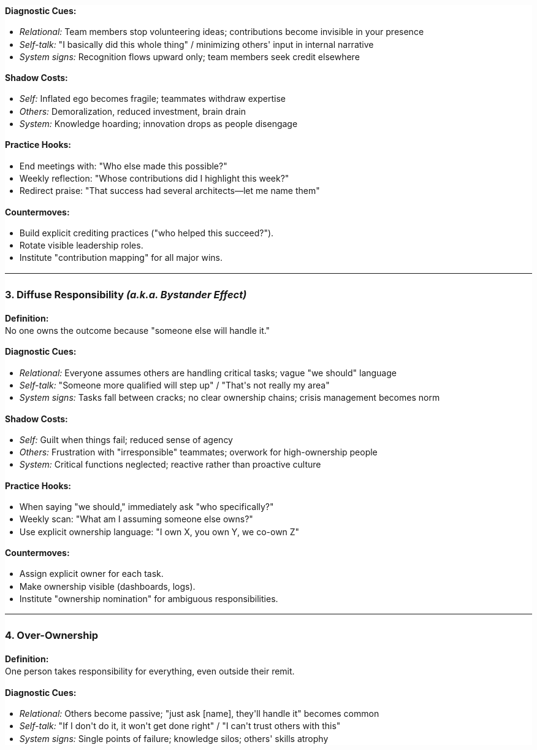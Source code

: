 **Diagnostic Cues:**
- *Relational:* Team members stop volunteering ideas; contributions become invisible in your presence
- *Self-talk:* "I basically did this whole thing" / minimizing others' input in internal narrative
- *System signs:* Recognition flows upward only; team members seek credit elsewhere

**Shadow Costs:**
- *Self:* Inflated ego becomes fragile; teammates withdraw expertise
- *Others:* Demoralization, reduced investment, brain drain
- *System:* Knowledge hoarding; innovation drops as people disengage

**Practice Hooks:**
- End meetings with: "Who else made this possible?"
- Weekly reflection: "Whose contributions did I highlight this week?"
- Redirect praise: "That success had several architects—let me name them"

**Countermoves:**  
- Build explicit crediting practices ("who helped this succeed?").  
- Rotate visible leadership roles.
- Institute "contribution mapping" for all major wins.

---

### 3. Diffuse Responsibility *(a.k.a. Bystander Effect)*
**Definition:**  
No one owns the outcome because "someone else will handle it."

**Diagnostic Cues:**
- *Relational:* Everyone assumes others are handling critical tasks; vague "we should" language
- *Self-talk:* "Someone more qualified will step up" / "That's not really my area"
- *System signs:* Tasks fall between cracks; no clear ownership chains; crisis management becomes norm

**Shadow Costs:**
- *Self:* Guilt when things fail; reduced sense of agency
- *Others:* Frustration with "irresponsible" teammates; overwork for high-ownership people
- *System:* Critical functions neglected; reactive rather than proactive culture

**Practice Hooks:**
- When saying "we should," immediately ask "who specifically?"
- Weekly scan: "What am I assuming someone else owns?"
- Use explicit ownership language: "I own X, you own Y, we co-own Z"

**Countermoves:**  
- Assign explicit owner for each task.  
- Make ownership visible (dashboards, logs).
- Institute "ownership nomination" for ambiguous responsibilities.

---

### 4. Over-Ownership
**Definition:**  
One person takes responsibility for everything, even outside their remit.

**Diagnostic Cues:**
- *Relational:* Others become passive; "just ask [name], they'll handle it" becomes common
- *Self-talk:* "If I don't do it, it won't get done right" / "I can't trust others with this"
- *System signs:* Single points of failure; knowledge silos; others' skills atrophy
